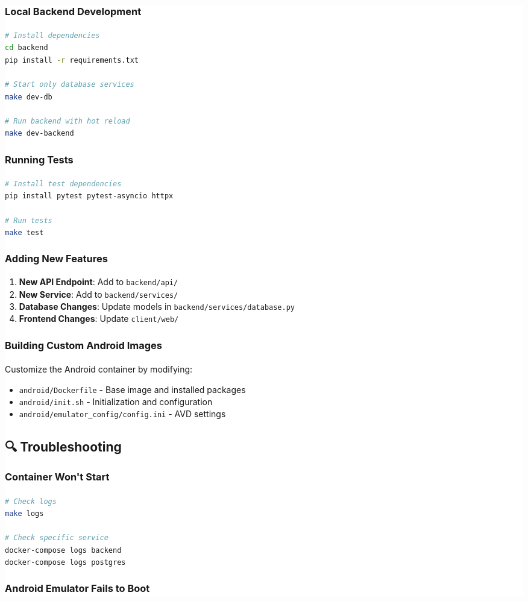 ### Local Backend Development

```bash
# Install dependencies
cd backend
pip install -r requirements.txt

# Start only database services
make dev-db

# Run backend with hot reload
make dev-backend
```

### Running Tests

```bash
# Install test dependencies
pip install pytest pytest-asyncio httpx

# Run tests
make test
```

### Adding New Features

1. **New API Endpoint**: Add to `backend/api/`
2. **New Service**: Add to `backend/services/`
3. **Database Changes**: Update models in `backend/services/database.py`
4. **Frontend Changes**: Update `client/web/`

### Building Custom Android Images

Customize the Android container by modifying:

- `android/Dockerfile` - Base image and installed packages
- `android/init.sh` - Initialization and configuration
- `android/emulator_config/config.ini` - AVD settings

## 🔍 Troubleshooting

### Container Won't Start

```bash
# Check logs
make logs

# Check specific service
docker-compose logs backend
docker-compose logs postgres
```

### Android Emulator Fails to Boot
